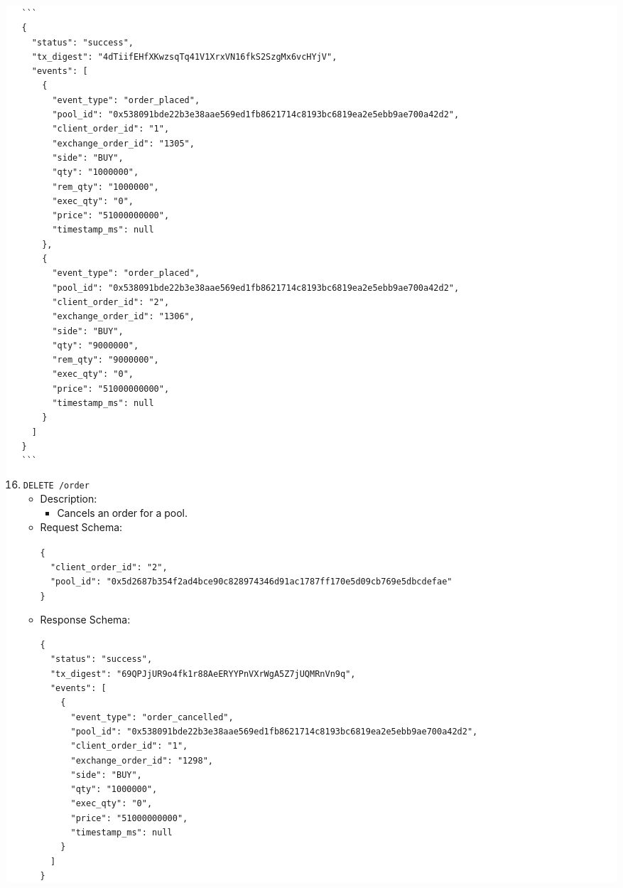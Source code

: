        ```
       {
         "status": "success",
         "tx_digest": "4dTiifEHfXKwzsqTq41V1XrxVN16fkS2SzgMx6vcHYjV",
         "events": [
           {
             "event_type": "order_placed",
             "pool_id": "0x538091bde22b3e38aae569ed1fb8621714c8193bc6819ea2e5ebb9ae700a42d2",
             "client_order_id": "1",
             "exchange_order_id": "1305",
             "side": "BUY",
             "qty": "1000000",
             "rem_qty": "1000000",
             "exec_qty": "0",
             "price": "51000000000",
             "timestamp_ms": null
           },
           {
             "event_type": "order_placed",
             "pool_id": "0x538091bde22b3e38aae569ed1fb8621714c8193bc6819ea2e5ebb9ae700a42d2",
             "client_order_id": "2",
             "exchange_order_id": "1306",
             "side": "BUY",
             "qty": "9000000",
             "rem_qty": "9000000",
             "exec_qty": "0",
             "price": "51000000000",
             "timestamp_ms": null
           }
         ]
       }
       ```

16. `DELETE /order`
     - Description:
       - Cancels an order for a pool.
     - Request Schema:
       ```
       {
         "client_order_id": "2",
         "pool_id": "0x5d2687b354f2ad4bce90c828974346d91ac1787ff170e5d09cb769e5dbcdefae"
       }
       ```
     - Response Schema:
       ```
       {
         "status": "success",
         "tx_digest": "69QPJjUR9o4fk1r88AeERYYPnVXrWgA5Z7jUQMRnVn9q",
         "events": [
           {
             "event_type": "order_cancelled",
             "pool_id": "0x538091bde22b3e38aae569ed1fb8621714c8193bc6819ea2e5ebb9ae700a42d2",
             "client_order_id": "1",
             "exchange_order_id": "1298",
             "side": "BUY",
             "qty": "1000000",
             "exec_qty": "0",
             "price": "51000000000",
             "timestamp_ms": null
           }
         ]
       }
       ```
